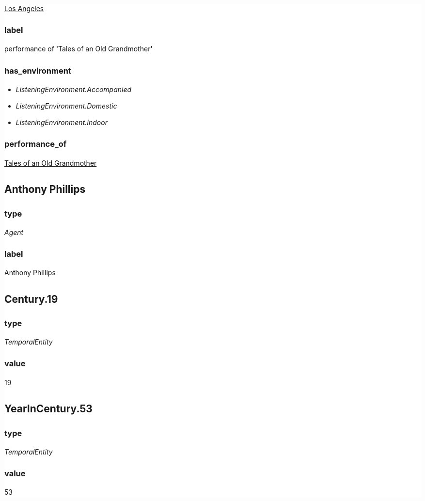 
[Los Angeles](#Los-Angeles)

### label


performance of 'Tales of an Old Grandmother'

### has_environment

 - *ListeningEnvironment.Accompanied*

 - *ListeningEnvironment.Domestic*

 - *ListeningEnvironment.Indoor*

### performance_of


[Tales of an Old Grandmother](#Tales-of-an-Old-Grandmother)

## Anthony Phillips

### type


*Agent*

### label


Anthony Phillips

## Century.19

### type


*TemporalEntity*

### value


19

## YearInCentury.53

### type


*TemporalEntity*

### value


53
